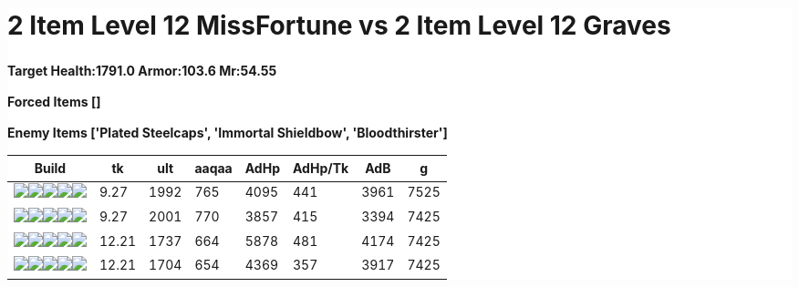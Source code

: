 








# 2 Item Level 12 MissFortune vs 2 Item Level 12 Graves

**Target Health:1791.0 Armor:103.6 Mr:54.55**


**Forced Items []**


**Enemy Items ['Plated Steelcaps', 'Immortal Shieldbow', 'Bloodthirster']**




Build | tk | ult | aaqaa | AdHp | AdHp/Tk | AdB | g
-|-|-|-|-|-|-|-
![](/item/3036.png)![](/item/3814.png)![](/item/1001.png)![](/item/1055.png)![](/item/1037.png)|9.27|1992|765|4095|441|3961|7525
![](/item/3156.png)![](/item/3036.png)![](/item/1001.png)![](/item/1055.png)![](/item/1037.png)|9.27|2001|770|3857|415|3394|7425
![](/item/3156.png)![](/item/3026.png)![](/item/1001.png)![](/item/1055.png)![](/item/1037.png)|12.21|1737|664|5878|481|4174|7425
![](/item/3156.png)![](/item/6035.png)![](/item/1001.png)![](/item/1055.png)![](/item/1037.png)|12.21|1704|654|4369|357|3917|7425
















































